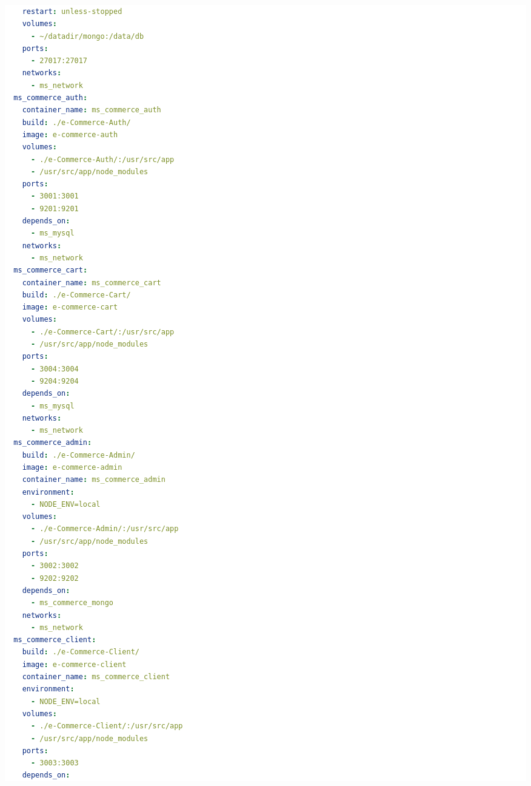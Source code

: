 ```yaml
    restart: unless-stopped
    volumes:
      - ~/datadir/mongo:/data/db
    ports:
      - 27017:27017
    networks:
      - ms_network
  ms_commerce_auth:
    container_name: ms_commerce_auth
    build: ./e-Commerce-Auth/
    image: e-commerce-auth
    volumes:
      - ./e-Commerce-Auth/:/usr/src/app
      - /usr/src/app/node_modules
    ports:
      - 3001:3001
      - 9201:9201
    depends_on:
      - ms_mysql
    networks:
      - ms_network
  ms_commerce_cart:
    container_name: ms_commerce_cart
    build: ./e-Commerce-Cart/
    image: e-commerce-cart
    volumes:
      - ./e-Commerce-Cart/:/usr/src/app
      - /usr/src/app/node_modules
    ports:
      - 3004:3004
      - 9204:9204
    depends_on:
      - ms_mysql
    networks:
      - ms_network      
  ms_commerce_admin:
    build: ./e-Commerce-Admin/
    image: e-commerce-admin
    container_name: ms_commerce_admin
    environment:
      - NODE_ENV=local
    volumes:
      - ./e-Commerce-Admin/:/usr/src/app
      - /usr/src/app/node_modules
    ports:
      - 3002:3002
      - 9202:9202
    depends_on:
      - ms_commerce_mongo
    networks:
      - ms_network
  ms_commerce_client:
    build: ./e-Commerce-Client/
    image: e-commerce-client
    container_name: ms_commerce_client
    environment:
      - NODE_ENV=local
    volumes:
      - ./e-Commerce-Client/:/usr/src/app
      - /usr/src/app/node_modules
    ports:
      - 3003:3003
    depends_on:
```